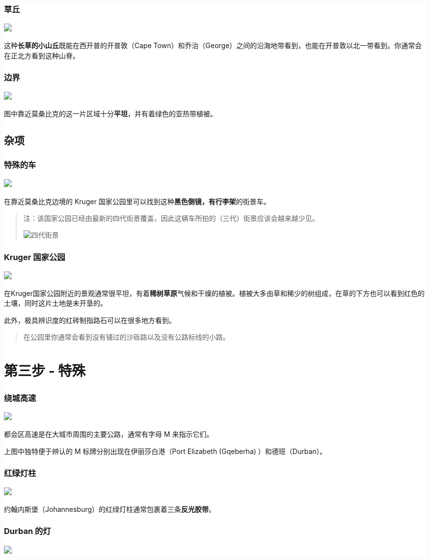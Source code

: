 ### 草丘
![](https://cdn.nlark.com/yuque/0/2025/png/38693261/1736755099171-222420a8-c2ea-4e33-858b-cbb3602cc93a.png)

这种**长草的小山丘**既能在西开普的开普敦（Cape Town）和乔治（George）之间的沿海地带看到，也能在开普敦以北一带看到。你通常会在正北方看到这种山脊。

### 边界
![](https://cdn.nlark.com/yuque/0/2023/png/35076970/1679143988286-053ae356-95e2-44f8-851a-261c0b769421.png)

图中靠近莫桑比克的这一片区域十分**平坦**，并有着绿色的亚热带植被。

## 杂项
### 特殊的车
![](https://cdn.nlark.com/yuque/0/2023/png/35076970/1679143988969-6fd89ed4-5edc-49b2-b5d6-19a8ded47ebb.png)

在靠近莫桑比克边境的 Kruger 国家公园里可以找到这种**黑色侧镜，有行李架**的街景车。

> 注：该国家公园已经由最新的四代街景覆盖，因此这辆车所拍的（三代）街景应该会越来越少见。
>
> ![四代街景](https://cdn.nlark.com/yuque/0/2023/png/35193536/1691224716915-8b7f14ba-fe0d-47de-9b10-84ec02bfdad8.png)
>

### Kruger 国家公园
![](https://cdn.nlark.com/yuque/0/2025/png/38693261/1736755277881-9d5323f9-43d8-400b-9f07-89f140fc7f62.png)

在Kruger国家公园附近的景观通常很平坦，有着**稀树草原**气候和干燥的植被。植被大多由草和稀少的树组成，在草的下方也可以看到红色的土壤，同时这片土地是未开垦的。

此外，极具辨识度的红砖制指路石可以在很多地方看到。

> 在公园里你通常会看到没有铺过的沙砾路以及没有公路标线的小路。
>

# 第三步 - 特殊
### 绕城高速
![](https://cdn.nlark.com/yuque/0/2023/png/35076970/1679143990319-b1a0e0c8-345e-4b94-ae9f-d516111745d6.png)

都会区高速是在大城市周围的主要公路，通常有字母 M 来指示它们。

上图中独特便于辨认的 M 标牌分别出现在伊丽莎白港（Port Elizabeth (Gqeberha) ）和德班（Durban）。

### 红绿灯柱
![](https://cdn.nlark.com/yuque/0/2023/png/35076970/1679143990775-2ef15163-b7a2-410f-8e65-ec1095832d00.png)

约翰内斯堡（Johannesburg）的红绿灯柱通常包裹着三条**反光胶带**。

### Durban 的灯
![](https://cdn.nlark.com/yuque/0/2023/png/35076970/1679143991432-2f24a3e8-7a68-4250-80c8-7499ffed51e3.png)
